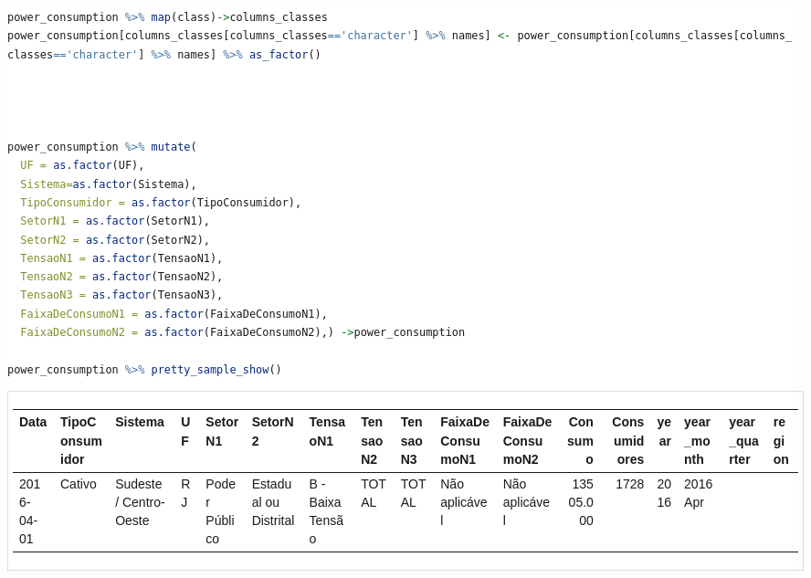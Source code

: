 
```r
power_consumption %>% map(class)->columns_classes
power_consumption[columns_classes[columns_classes=='character'] %>% names] <- power_consumption[columns_classes[columns_classes=='character'] %>% names] %>% as_factor()

     


power_consumption %>% mutate(
  UF = as.factor(UF),
  Sistema=as.factor(Sistema),
  TipoConsumidor = as.factor(TipoConsumidor),
  SetorN1 = as.factor(SetorN1),
  SetorN2 = as.factor(SetorN2),
  TensaoN1 = as.factor(TensaoN1),
  TensaoN2 = as.factor(TensaoN2),
  TensaoN3 = as.factor(TensaoN3),
  FaixaDeConsumoN1 = as.factor(FaixaDeConsumoN1),
  FaixaDeConsumoN2 = as.factor(FaixaDeConsumoN2),) ->power_consumption

power_consumption %>% pretty_sample_show()
```

<div style="border: 1px solid #ddd; padding: 5px; overflow-x: scroll; width:100%; "><table class=" lightable-classic lightable-striped lightable-hover" style='font-family: "Arial Narrow", "Source Sans Pro", sans-serif; width: auto !important; '>
 <thead>
  <tr>
   <th style="text-align:left;"> Data </th>
   <th style="text-align:left;"> TipoConsumidor </th>
   <th style="text-align:left;"> Sistema </th>
   <th style="text-align:left;"> UF </th>
   <th style="text-align:left;"> SetorN1 </th>
   <th style="text-align:left;"> SetorN2 </th>
   <th style="text-align:left;"> TensaoN1 </th>
   <th style="text-align:left;"> TensaoN2 </th>
   <th style="text-align:left;"> TensaoN3 </th>
   <th style="text-align:left;"> FaixaDeConsumoN1 </th>
   <th style="text-align:left;"> FaixaDeConsumoN2 </th>
   <th style="text-align:right;"> Consumo </th>
   <th style="text-align:right;"> Consumidores </th>
   <th style="text-align:right;"> year </th>
   <th style="text-align:left;"> year_month </th>
   <th style="text-align:left;"> year_quarter </th>
   <th style="text-align:left;"> region </th>
  </tr>
 </thead>
<tbody>
  <tr>
   <td style="text-align:left;"> 2016-04-01 </td>
   <td style="text-align:left;"> Cativo </td>
   <td style="text-align:left;"> Sudeste / Centro-Oeste </td>
   <td style="text-align:left;"> RJ </td>
   <td style="text-align:left;"> Poder Público </td>
   <td style="text-align:left;"> Estadual ou Distrital </td>
   <td style="text-align:left;"> B - Baixa Tensão </td>
   <td style="text-align:left;"> TOTAL </td>
   <td style="text-align:left;"> TOTAL </td>
   <td style="text-align:left;"> Não aplicável </td>
   <td style="text-align:left;"> Não aplicável </td>
   <td style="text-align:right;"> 13505.000 </td>
   <td style="text-align:right;"> 1728 </td>
   <td style="text-align:right;"> 2016 </td>
   <td style="text-align:left;"> 2016 Apr </td>